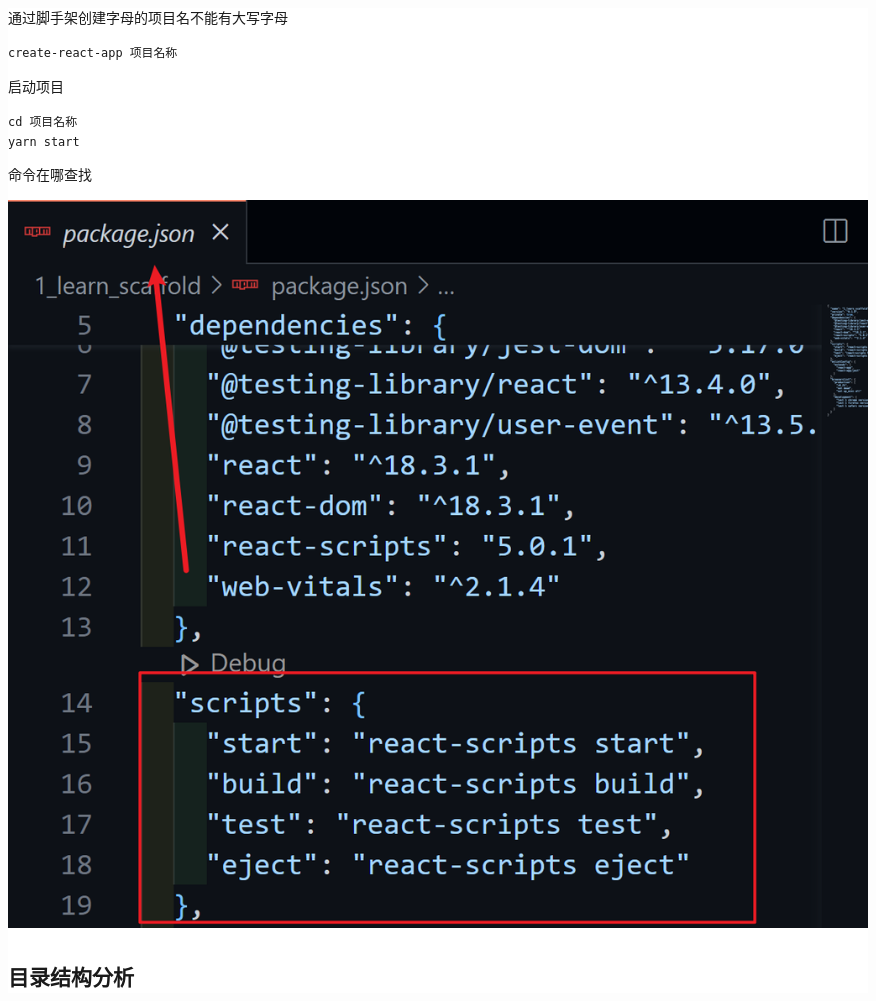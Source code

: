 通过脚手架创建字母的项目名不能有大写字母

```cmd
create-react-app 项目名称
```

启动项目

```javascript
cd 项目名称
yarn start
```

命令在哪查找

![image-20240813203558281](imgFiles/image-20240813203558281.png)

## 目录结构分析 
